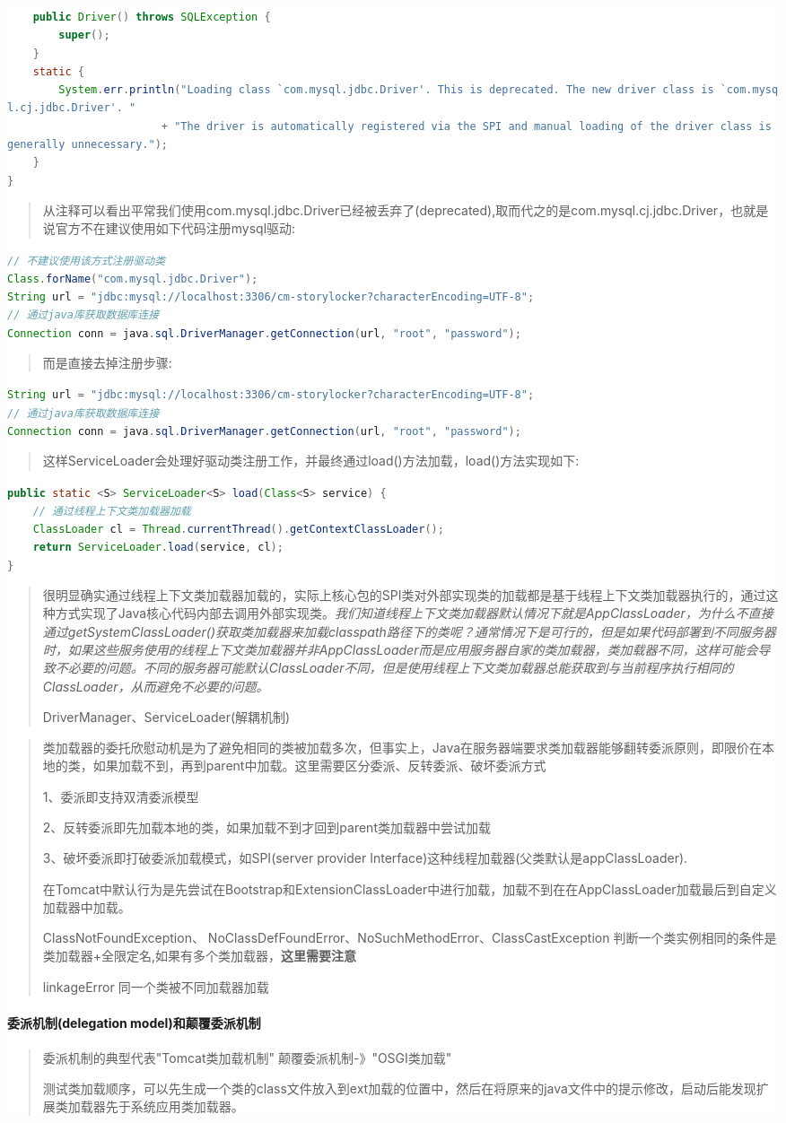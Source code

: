 ```java
    public Driver() throws SQLException {
        super();
    }
    static {
        System.err.println("Loading class `com.mysql.jdbc.Driver'. This is deprecated. The new driver class is `com.mysql.cj.jdbc.Driver'. "
                        + "The driver is automatically registered via the SPI and manual loading of the driver class is generally unnecessary.");
    }
}
```
> 从注释可以看出平常我们使用com.mysql.jdbc.Driver已经被丢弃了(deprecated),取而代之的是com.mysql.cj.jdbc.Driver，也就是说官方不在建议使用如下代码注册mysql驱动:
```java
// 不建议使用该方式注册驱动类
Class.forName("com.mysql.jdbc.Driver");
String url = "jdbc:mysql://localhost:3306/cm-storylocker?characterEncoding=UTF-8";
// 通过java库获取数据库连接
Connection conn = java.sql.DriverManager.getConnection(url, "root", "password");
```
> 而是直接去掉注册步骤:
```java
String url = "jdbc:mysql://localhost:3306/cm-storylocker?characterEncoding=UTF-8";
// 通过java库获取数据库连接
Connection conn = java.sql.DriverManager.getConnection(url, "root", "password");
```
> 这样ServiceLoader会处理好驱动类注册工作，并最终通过load()方法加载，load()方法实现如下:
````java
public static <S> ServiceLoader<S> load(Class<S> service) {
    // 通过线程上下文类加载器加载
    ClassLoader cl = Thread.currentThread().getContextClassLoader();
    return ServiceLoader.load(service, cl);
}
````
> 很明显确实通过线程上下文类加载器加载的，实际上核心包的SPI类对外部实现类的加载都是基于线程上下文类加载器执行的，通过这种方式实现了Java核心代码内部去调用外部实现类。*我们知道线程上下文类加载器默认情况下就是AppClassLoader，为什么不直接通过getSystemClassLoader()获取类加载器来加载classpath路径下的类呢？通常情况下是可行的，但是如果代码部署到不同服务器时，如果这些服务使用的线程上下文类加载器并非AppClassLoader而是应用服务器自家的类加载器，类加载器不同，这样可能会导致不必要的问题。不同的服务器可能默认ClassLoader不同，但是使用线程上下文类加载器总能获取到与当前程序执行相同的ClassLoader，从而避免不必要的问题。*<p>
DriverManager、ServiceLoader(解耦机制)

> 类加载器的委托欣慰动机是为了避免相同的类被加载多次，但事实上，Java在服务器端要求类加载器能够翻转委派原则，即限价在本地的类，如果加载不到，再到parent中加载。这里需要区分委派、反转委派、破坏委派方式<p>
1、委派即支持双清委派模型<p>
2、反转委派即先加载本地的类，如果加载不到才回到parent类加载器中尝试加载<p>
3、破坏委派即打破委派加载模式，如SPI(server provider Interface)这种线程加载器(父类默认是appClassLoader).<p>
在Tomcat中默认行为是先尝试在Bootstrap和ExtensionClassLoader中进行加载，加载不到在在AppClassLoader加载最后到自定义加载器中加载。<p>
ClassNotFoundException、 NoClassDefFoundError、NoSuchMethodError、ClassCastException 判断一个类实例相同的条件是类加载器+全限定名,如果有多个类加载器，**这里需要注意**<p>
linkageError 同一个类被不同加载器加载

#### 委派机制(delegation model)和颠覆委派机制
> 委派机制的典型代表"Tomcat类加载机制"  颠覆委派机制-》"OSGI类加载"<p>
测试类加载顺序，可以先生成一个类的class文件放入到ext加载的位置中，然后在将原来的java文件中的提示修改，启动后能发现扩展类加载器先于系统应用类加载器。
